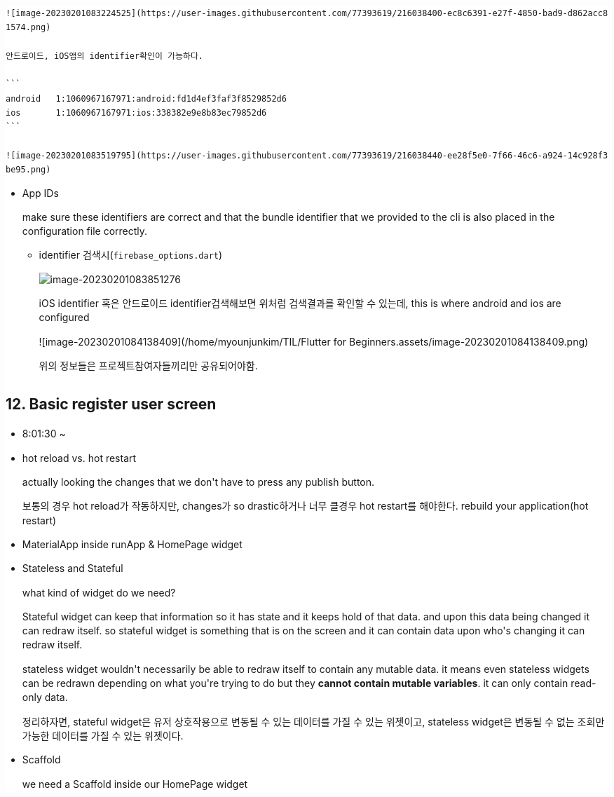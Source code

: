    ![image-20230201083224525](https://user-images.githubusercontent.com/77393619/216038400-ec8c6391-e27f-4850-bad9-d862acc81574.png)

    안드로이드, iOS앱의 identifier확인이 가능하다.

    ```
    android   1:1060967167971:android:fd1d4ef3faf3f8529852d6
    ios       1:1060967167971:ios:338382e9e8b83ec79852d6
    ```

    ![image-20230201083519795](https://user-images.githubusercontent.com/77393619/216038440-ee28f5e0-7f66-46c6-a924-14c928f3be95.png)

- App IDs

  make sure these identifiers are correct and that the bundle identifier that we provided to the cli is also placed in the configuration file correctly.

  - identifier 검색시(`firebase_options.dart`)

    ![image-20230201083851276](https://user-images.githubusercontent.com/77393619/216038453-ba5cbe5f-6202-43ee-b8a4-16df4f5d63fd.png)

    iOS identifier 혹은 안드로이드 identifier검색해보면 위처럼 검색결과를 확인할 수 있는데, this is where android and ios are configured

    ![image-20230201084138409](/home/myounjunkim/TIL/Flutter for Beginners.assets/image-20230201084138409.png)

    위의 정보들은 프로젝트참여자들끼리만 공유되어야함.

## 12. Basic register user screen

- 8:01:30 ~

- hot reload vs. hot restart

  actually looking the changes that we don't have to press any publish button.

  보통의 경우 hot reload가 작동하지만, changes가 so drastic하거나 너무 클경우 hot restart를 해야한다. rebuild your application(hot restart)

- MaterialApp inside runApp & HomePage widget

- Stateless and Stateful

  what kind of widget do we need?

  Stateful widget can keep that information so it has state and it keeps hold of that data. and upon this data being changed it can redraw itself. so stateful widget is something that is on the screen and it can contain data upon who's changing it can redraw itself.

  stateless widget wouldn't necessarily be able to redraw itself to contain any mutable data. it means even stateless widgets can be redrawn depending on what you're trying to do but they **cannot contain mutable variables**. it can only contain read-only data.

  정리하자면, stateful widget은 유저 상호작용으로 변동될 수 있는 데이터를 가질 수 있는 위젯이고, stateless widget은 변동될 수 없는 조회만 가능한 데이터를 가질 수 있는 위젯이다.

- Scaffold

  we need a Scaffold inside our HomePage widget
